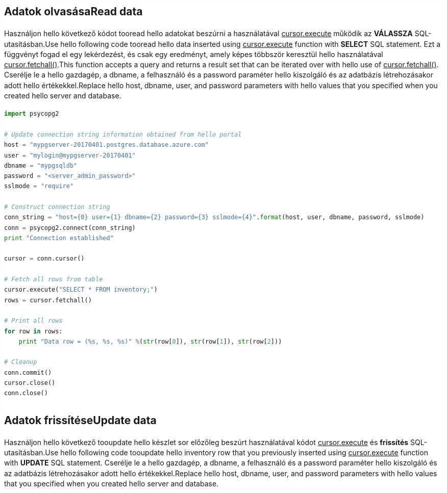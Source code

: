 ## <a name="read-data"></a><span data-ttu-id="d5782-152">Adatok olvasása</span><span class="sxs-lookup"><span data-stu-id="d5782-152">Read data</span></span>
<span data-ttu-id="d5782-153">Használjon hello következő kódot tooread hello adatokat beszúrni a használatával [cursor.execute](http://initd.org/psycopg/docs/cursor.html#execute) működik az **VÁLASSZA** SQL-utasításban.</span><span class="sxs-lookup"><span data-stu-id="d5782-153">Use hello following code tooread hello data inserted using [cursor.execute](http://initd.org/psycopg/docs/cursor.html#execute) function with **SELECT** SQL statement.</span></span> <span data-ttu-id="d5782-154">Ezt a függvényt fogad el egy lekérdezést, és csak egy eredményt, amely képes többször keresztül hello használatával [cursor.fetchall()](http://initd.org/psycopg/docs/cursor.html#cursor.fetchall).</span><span class="sxs-lookup"><span data-stu-id="d5782-154">This function accepts a query and returns a result set that can be iterated over with hello use of [cursor.fetchall()](http://initd.org/psycopg/docs/cursor.html#cursor.fetchall).</span></span> <span data-ttu-id="d5782-155">Cserélje le a hello gazdagép, a dbname, a felhasználó és a password paraméter hello kiszolgáló és az adatbázis létrehozásakor adott hello értékekkel.</span><span class="sxs-lookup"><span data-stu-id="d5782-155">Replace hello host, dbname, user, and password parameters with hello values that you specified when you created hello server and database.</span></span>

```Python
import psycopg2

# Update connection string information obtained from hello portal
host = "mypgserver-20170401.postgres.database.azure.com"
user = "mylogin@mypgserver-20170401"
dbname = "mypgsqldb"
password = "<server_admin_password>"
sslmode = "require"

# Construct connection string
conn_string = "host={0} user={1} dbname={2} password={3} sslmode={4}".format(host, user, dbname, password, sslmode)
conn = psycopg2.connect(conn_string) 
print "Connection established"

cursor = conn.cursor()

# Fetch all rows from table
cursor.execute("SELECT * FROM inventory;")
rows = cursor.fetchall()

# Print all rows
for row in rows:
    print "Data row = (%s, %s, %s)" %(str(row[0]), str(row[1]), str(row[2]))

# Cleanup
conn.commit()
cursor.close()
conn.close()
```

## <a name="update-data"></a><span data-ttu-id="d5782-156">Adatok frissítése</span><span class="sxs-lookup"><span data-stu-id="d5782-156">Update data</span></span>
<span data-ttu-id="d5782-157">Használjon hello következő tooupdate hello készlet sor előzőleg beszúrt használatával kódot [cursor.execute](http://initd.org/psycopg/docs/cursor.html#execute) és **frissítés** SQL-utasításban.</span><span class="sxs-lookup"><span data-stu-id="d5782-157">Use hello following code tooupdate hello inventory row that you previously inserted using [cursor.execute](http://initd.org/psycopg/docs/cursor.html#execute) function with **UPDATE** SQL statement.</span></span> <span data-ttu-id="d5782-158">Cserélje le a hello gazdagép, a dbname, a felhasználó és a password paraméter hello kiszolgáló és az adatbázis létrehozásakor adott hello értékekkel.</span><span class="sxs-lookup"><span data-stu-id="d5782-158">Replace hello host, dbname, user, and password parameters with hello values that you specified when you created hello server and database.</span></span>
